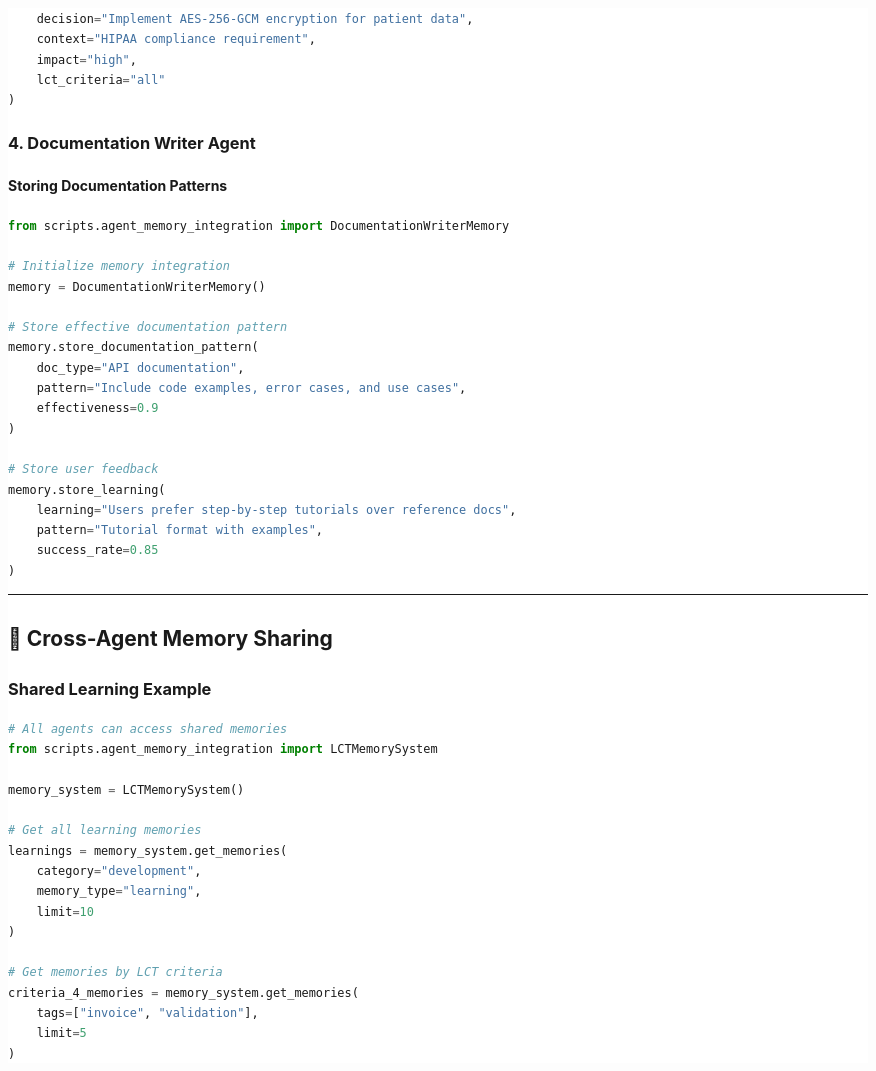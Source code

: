 ```python
    decision="Implement AES-256-GCM encryption for patient data",
    context="HIPAA compliance requirement",
    impact="high",
    lct_criteria="all"
)
```

### 4. Documentation Writer Agent

#### Storing Documentation Patterns
```python
from scripts.agent_memory_integration import DocumentationWriterMemory

# Initialize memory integration
memory = DocumentationWriterMemory()

# Store effective documentation pattern
memory.store_documentation_pattern(
    doc_type="API documentation",
    pattern="Include code examples, error cases, and use cases",
    effectiveness=0.9
)

# Store user feedback
memory.store_learning(
    learning="Users prefer step-by-step tutorials over reference docs",
    pattern="Tutorial format with examples",
    success_rate=0.85
)
```

---

## 🔄 Cross-Agent Memory Sharing

### Shared Learning Example
```python
# All agents can access shared memories
from scripts.agent_memory_integration import LCTMemorySystem

memory_system = LCTMemorySystem()

# Get all learning memories
learnings = memory_system.get_memories(
    category="development",
    memory_type="learning",
    limit=10
)

# Get memories by LCT criteria
criteria_4_memories = memory_system.get_memories(
    tags=["invoice", "validation"],
    limit=5
)
```
